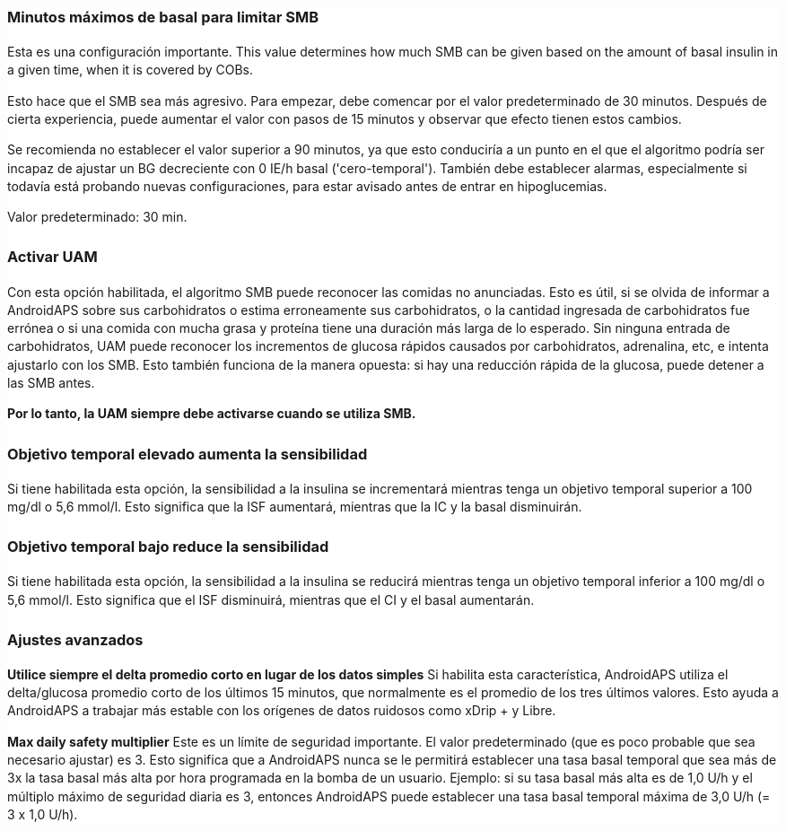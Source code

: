 ### Minutos máximos de basal para limitar SMB

Esta es una configuración importante. This value determines how much SMB can be given based on the amount of basal insulin in a given time, when it is covered by COBs.

Esto hace que el SMB sea más agresivo. Para empezar, debe comencar por el valor predeterminado de 30 minutos. Después de cierta experiencia, puede aumentar el valor con pasos de 15 minutos y observar que efecto tienen estos cambios.

Se recomienda no establecer el valor superior a 90 minutos, ya que esto conduciría a un punto en el que el algoritmo podría ser incapaz de ajustar un BG decreciente con 0 IE/h basal ('cero-temporal'). También debe establecer alarmas, especialmente si todavía está probando nuevas configuraciones, para estar avisado antes de entrar en hipoglucemias.

Valor predeterminado: 30 min.

### Activar UAM

Con esta opción habilitada, el algoritmo SMB puede reconocer las comidas no anunciadas. Esto es útil, si se olvida de informar a AndroidAPS sobre sus carbohidratos o estima erroneamente sus carbohidratos, o la cantidad ingresada de carbohidratos fue errónea o si una comida con mucha grasa y proteína tiene una duración más larga de lo esperado. Sin ninguna entrada de carbohidratos, UAM puede reconocer los incrementos de glucosa rápidos causados por carbohidratos, adrenalina, etc, e intenta ajustarlo con los SMB. Esto también funciona de la manera opuesta: si hay una reducción rápida de la glucosa, puede detener a las SMB antes.

**Por lo tanto, la UAM siempre debe activarse cuando se utiliza SMB.**

### Objetivo temporal elevado aumenta la sensibilidad

Si tiene habilitada esta opción, la sensibilidad a la insulina se incrementará mientras tenga un objetivo temporal superior a 100 mg/dl o 5,6 mmol/l. Esto significa que la ISF aumentará, mientras que la IC y la basal disminuirán.

### Objetivo temporal bajo reduce la sensibilidad

Si tiene habilitada esta opción, la sensibilidad a la insulina se reducirá mientras tenga un objetivo temporal inferior a 100 mg/dl o 5,6 mmol/l. Esto significa que el ISF disminuirá, mientras que el CI y el basal aumentarán.

### Ajustes avanzados

**Utilice siempre el delta promedio corto en lugar de los datos simples** Si habilita esta característica, AndroidAPS utiliza el delta/glucosa promedio corto de los últimos 15 minutos, que normalmente es el promedio de los tres últimos valores. Esto ayuda a AndroidAPS a trabajar más estable con los orígenes de datos ruidosos como xDrip + y Libre.

**Max daily safety multiplier** Este es un límite de seguridad importante. El valor predeterminado (que es poco probable que sea necesario ajustar) es 3. Esto significa que a AndroidAPS nunca se le permitirá establecer una tasa basal temporal que sea más de 3x la tasa basal más alta por hora programada en la bomba de un usuario. Ejemplo: si su tasa basal más alta es de 1,0 U/h y el múltiplo máximo de seguridad diaria es 3, entonces AndroidAPS puede establecer una tasa basal temporal máxima de 3,0 U/h (= 3 x 1,0 U/h).
